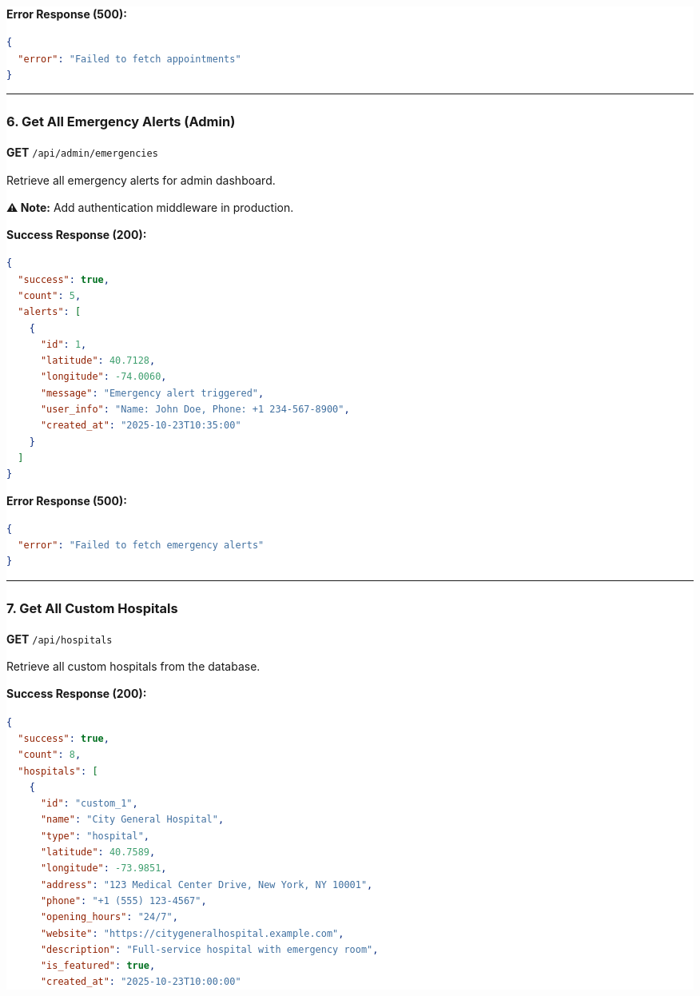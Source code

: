 **Error Response (500):**
```json
{
  "error": "Failed to fetch appointments"
}
```

---

### 6. Get All Emergency Alerts (Admin)

**GET** `/api/admin/emergencies`

Retrieve all emergency alerts for admin dashboard.

**⚠️ Note:** Add authentication middleware in production.

**Success Response (200):**
```json
{
  "success": true,
  "count": 5,
  "alerts": [
    {
      "id": 1,
      "latitude": 40.7128,
      "longitude": -74.0060,
      "message": "Emergency alert triggered",
      "user_info": "Name: John Doe, Phone: +1 234-567-8900",
      "created_at": "2025-10-23T10:35:00"
    }
  ]
}
```

**Error Response (500):**
```json
{
  "error": "Failed to fetch emergency alerts"
}
```

---

### 7. Get All Custom Hospitals

**GET** `/api/hospitals`

Retrieve all custom hospitals from the database.

**Success Response (200):**
```json
{
  "success": true,
  "count": 8,
  "hospitals": [
    {
      "id": "custom_1",
      "name": "City General Hospital",
      "type": "hospital",
      "latitude": 40.7589,
      "longitude": -73.9851,
      "address": "123 Medical Center Drive, New York, NY 10001",
      "phone": "+1 (555) 123-4567",
      "opening_hours": "24/7",
      "website": "https://citygeneralhospital.example.com",
      "description": "Full-service hospital with emergency room",
      "is_featured": true,
      "created_at": "2025-10-23T10:00:00"
```